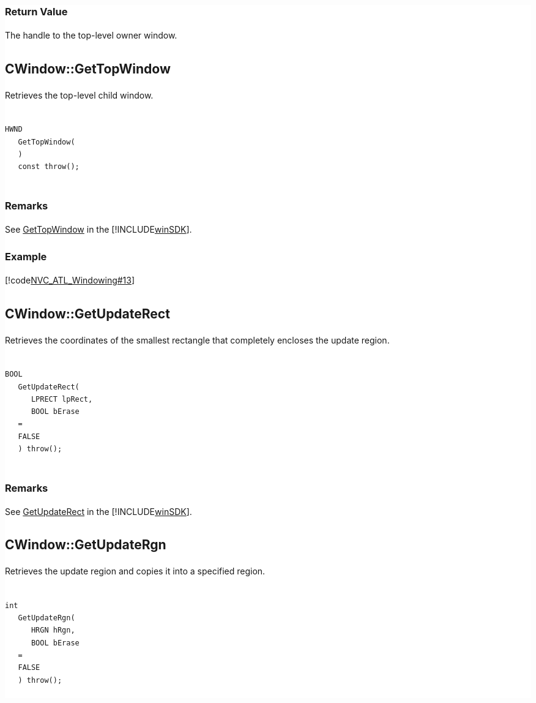 ### Return Value  
 The handle to the top-level owner window.  
  
##  <a name="cwindow__gettopwindow"></a>  CWindow::GetTopWindow  
 Retrieves the top-level child window.  
  
```  
  
HWND  
   GetTopWindow(  
   )  
   const throw();  
  
```  
  
### Remarks  
 See [GetTopWindow](http://msdn.microsoft.com/library/windows/desktop/ms633514) in the [!INCLUDE[winSDK](../vs140/includes/winsdk_md.md)].  
  
### Example  
 [!code[NVC_ATL_Windowing#13](../vs140/codesnippet/CPP/cwindow-class_13.cpp)]  
  
##  <a name="cwindow__getupdaterect"></a>  CWindow::GetUpdateRect  
 Retrieves the coordinates of the smallest rectangle that completely encloses the update region.  
  
```  
  
BOOL  
   GetUpdateRect(  
      LPRECT lpRect,  
      BOOL bErase  
   =  
   FALSE  
   ) throw();  
  
```  
  
### Remarks  
 See [GetUpdateRect](http://msdn.microsoft.com/library/windows/desktop/dd144943) in the [!INCLUDE[winSDK](../vs140/includes/winsdk_md.md)].  
  
##  <a name="cwindow__getupdatergn"></a>  CWindow::GetUpdateRgn  
 Retrieves the update region and copies it into a specified region.  
  
```  
  
int  
   GetUpdateRgn(  
      HRGN hRgn,  
      BOOL bErase  
   =  
   FALSE  
   ) throw();  
  
```  
  